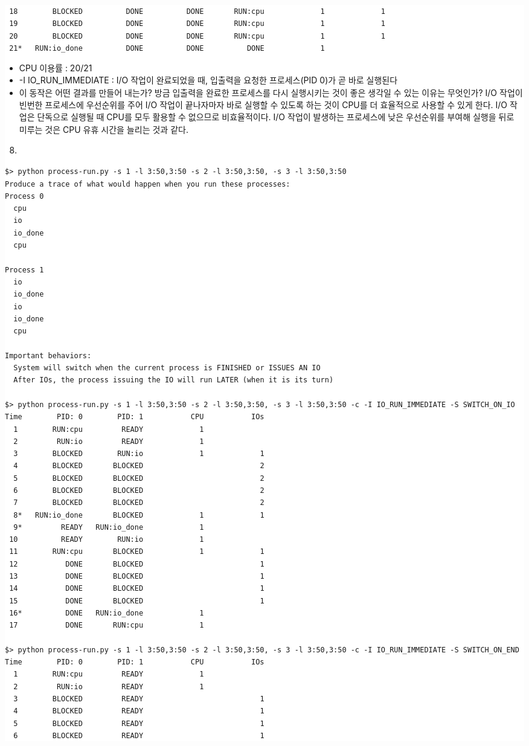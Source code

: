 ```shell
 18        BLOCKED          DONE          DONE       RUN:cpu             1             1
 19        BLOCKED          DONE          DONE       RUN:cpu             1             1
 20        BLOCKED          DONE          DONE       RUN:cpu             1             1
 21*   RUN:io_done          DONE          DONE          DONE             1
```

- CPU 이용률 : 20/21
- -I IO_RUN_IMMEDIATE : I/O 작업이 완료되었을 때, 입출력을 요청한 프로세스(PID 0)가 곧 바로 실행된다
- 이 동작은 어떤 결과를 만들어 내는가? 방금 입출력을 완료한 프로세스를 다시 실행시키는 것이 좋은 생각일 수 있는 이유는 무엇인가? I/O 작업이 빈번한 프로세스에 우선순위를 주어 I/O 작업이 끝나자마자 바로 실행할 수 있도록 하는 것이 CPU를 더 효율적으로 사용할 수 있게 한다. I/O 작업은 단독으로 실행될 때 CPU를 모두 활용할 수 없으므로 비효율적이다. I/O 작업이 발생하는 프로세스에 낮은 우선순위를 부여해 실행을 뒤로 미루는 것은 CPU 유휴 시간을 늘리는 것과 같다.

8.

```shell
$> python process-run.py -s 1 -l 3:50,3:50 -s 2 -l 3:50,3:50, -s 3 -l 3:50,3:50
Produce a trace of what would happen when you run these processes:
Process 0
  cpu
  io
  io_done
  cpu

Process 1
  io
  io_done
  io
  io_done
  cpu

Important behaviors:
  System will switch when the current process is FINISHED or ISSUES AN IO
  After IOs, the process issuing the IO will run LATER (when it is its turn)

$> python process-run.py -s 1 -l 3:50,3:50 -s 2 -l 3:50,3:50, -s 3 -l 3:50,3:50 -c -I IO_RUN_IMMEDIATE -S SWITCH_ON_IO
Time        PID: 0        PID: 1           CPU           IOs
  1        RUN:cpu         READY             1
  2         RUN:io         READY             1
  3        BLOCKED        RUN:io             1             1
  4        BLOCKED       BLOCKED                           2
  5        BLOCKED       BLOCKED                           2
  6        BLOCKED       BLOCKED                           2
  7        BLOCKED       BLOCKED                           2
  8*   RUN:io_done       BLOCKED             1             1
  9*         READY   RUN:io_done             1
 10          READY        RUN:io             1
 11        RUN:cpu       BLOCKED             1             1
 12           DONE       BLOCKED                           1
 13           DONE       BLOCKED                           1
 14           DONE       BLOCKED                           1
 15           DONE       BLOCKED                           1
 16*          DONE   RUN:io_done             1
 17           DONE       RUN:cpu             1

$> python process-run.py -s 1 -l 3:50,3:50 -s 2 -l 3:50,3:50, -s 3 -l 3:50,3:50 -c -I IO_RUN_IMMEDIATE -S SWITCH_ON_END
Time        PID: 0        PID: 1           CPU           IOs
  1        RUN:cpu         READY             1
  2         RUN:io         READY             1
  3        BLOCKED         READY                           1
  4        BLOCKED         READY                           1
  5        BLOCKED         READY                           1
  6        BLOCKED         READY                           1
```